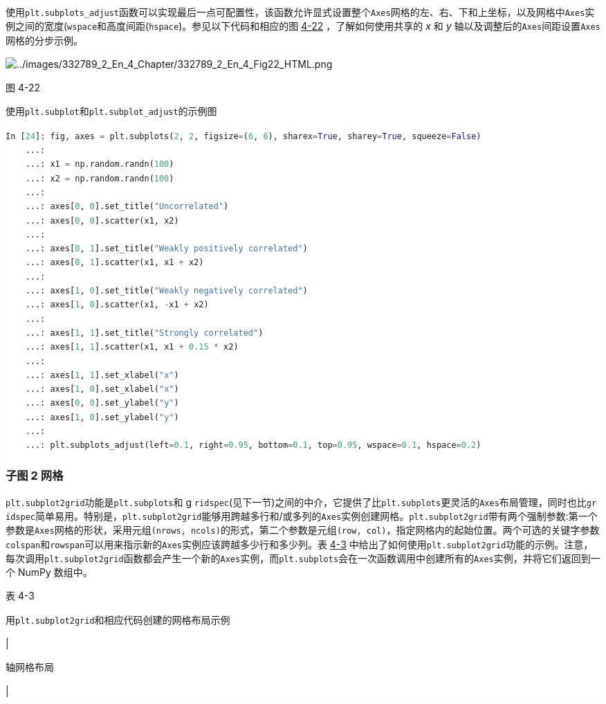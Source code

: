 使用`plt.subplots_adjust`函数可以实现最后一点可配置性，该函数允许显式设置整个`Axes`网格的左、右、下和上坐标，以及网格中`Axes`实例之间的宽度(`wspace`和高度间距(`hspace`)。参见以下代码和相应的图 [4-22](#Fig22) ，了解如何使用共享的 *x* 和 *y* 轴以及调整后的`Axes`间距设置`Axes`网格的分步示例。

![../images/332789_2_En_4_Chapter/332789_2_En_4_Fig22_HTML.png](../images/332789_2_En_4_Chapter/332789_2_En_4_Fig22_HTML.png)

图 4-22

使用`plt.subplot`和`plt.subplot_adjust`的示例图

```py
In [24]: fig, axes = plt.subplots(2, 2, figsize=(6, 6), sharex=True, sharey=True, squeeze=False)
    ...:
    ...: x1 = np.random.randn(100)
    ...: x2 = np.random.randn(100)
    ...:
    ...: axes[0, 0].set_title("Uncorrelated")
    ...: axes[0, 0].scatter(x1, x2)
    ...:
    ...: axes[0, 1].set_title("Weakly positively correlated")
    ...: axes[0, 1].scatter(x1, x1 + x2)
    ...:
    ...: axes[1, 0].set_title("Weakly negatively correlated")
    ...: axes[1, 0].scatter(x1, -x1 + x2)
    ...:
    ...: axes[1, 1].set_title("Strongly correlated")
    ...: axes[1, 1].scatter(x1, x1 + 0.15 * x2)
    ...:
    ...: axes[1, 1].set_xlabel("x")
    ...: axes[1, 0].set_xlabel("x")
    ...: axes[0, 0].set_ylabel("y")
    ...: axes[1, 0].set_ylabel("y")
    ...:
    ...: plt.subplots_adjust(left=0.1, right=0.95, bottom=0.1, top=0.95, wspace=0.1, hspace=0.2)

```

### 子图 2 网格

`plt.subplot2grid`功能是`plt.subplots`和 g `ridspec`(见下一节)之间的中介，它提供了比`plt.subplots`更灵活的`Axes`布局管理，同时也比`gridspec`简单易用。特别是，`plt.subplot2grid`能够用跨越多行和/或多列的`Axes`实例创建网格。`plt.subplot2grid`带有两个强制参数:第一个参数是`Axes`网格的形状，采用元组`(nrows, ncols)`的形式，第二个参数是元组`(row, col)`，指定网格内的起始位置。两个可选的关键字参数`colspan`和`rowspan`可以用来指示新的`Axes`实例应该跨越多少行和多少列。表 [4-3](#Tab3) 中给出了如何使用`plt.subplot2grid`功能的示例。注意，每次调用`plt.subplot2grid`函数都会产生一个新的`Axes`实例，而`plt.subplots`会在一次函数调用中创建所有的`Axes`实例，并将它们返回到一个 NumPy 数组中。

表 4-3

用`plt.subplot2grid`和相应代码创建的网格布局示例

<colgroup><col class="tcol1 align-left"> <col class="tcol2 align-left"></colgroup> 
| 

轴网格布局

 | 
